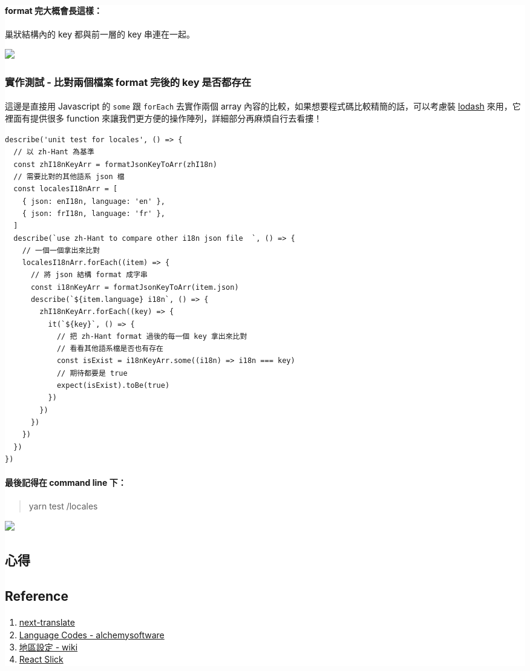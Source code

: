 #### format 完大概會長這樣：
巢狀結構內的 key 都與前一層的 key 串連在一起。

![](https://i.imgur.com/GYPTlwc.png)


### 實作測試 - 比對兩個檔案 format 完後的 key 是否都存在

這邊是直接用 Javascript 的 `some` 跟 `forEach` 去實作兩個 array 內容的比較，如果想要程式碼比較精簡的話，可以考慮裝 [lodash](https://www.lodashjs.com/) 來用，它裡面有提供很多 function 來讓我們更方便的操作陣列，詳細部分再麻煩自行去看摟！

```javascript=
describe('unit test for locales', () => {
  // 以 zh-Hant 為基準
  const zhI18nKeyArr = formatJsonKeyToArr(zhI18n)
  // 需要比對的其他語系 json 檔
  const localesI18nArr = [
    { json: enI18n, language: 'en' },
    { json: frI18n, language: 'fr' },
  ]
  describe(`use zh-Hant to compare other i18n json file  `, () => {
    // 一個一個拿出來比對
    localesI18nArr.forEach((item) => {
      // 將 json 結構 format 成字串
      const i18nKeyArr = formatJsonKeyToArr(item.json)
      describe(`${item.language} i18n`, () => {
        zhI18nKeyArr.forEach((key) => {
          it(`${key}`, () => {
            // 把 zh-Hant format 過後的每一個 key 拿出來比對
            // 看看其他語系檔是否也有存在
            const isExist = i18nKeyArr.some((i18n) => i18n === key)
            // 期待都要是 true 
            expect(isExist).toBe(true)
          })
        })
      })
    })
  })
})

```

#### 最後記得在 command line 下： 
> yarn test /locales

![](https://i.imgur.com/nh0Vp5X.gif)

## 心得


## Reference
1. [next-translate](https://github.com/vinissimus/next-translate)
1. [Language Codes - alchemysoftware](https://www.alchemysoftware.com/livedocs/ezscript/Topics/Catalyst/Language.htm)
2. [地區設定 - wiki](https://zh.wikipedia.org/wiki/%E5%8C%BA%E5%9F%9F%E8%AE%BE%E7%BD%AE)
3. [React Slick](https://react-slick.neostack.com/docs/example/lazy-load/)